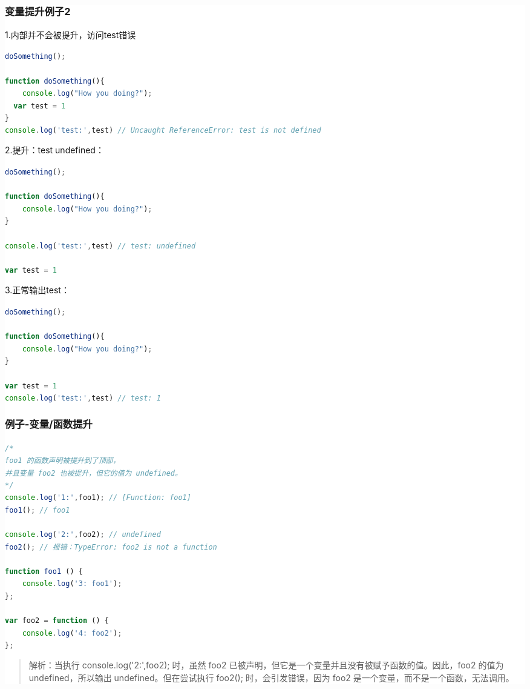 ### 变量提升例子2
1.内部并不会被提升，访问test错误
```js
doSomething();

function doSomething(){
	console.log("How you doing?");
  var test = 1
}
console.log('test:',test) // Uncaught ReferenceError: test is not defined
```

2.提升：test undefined：
```js
doSomething();

function doSomething(){
	console.log("How you doing?");
}

console.log('test:',test) // test: undefined

var test = 1
```

3.正常输出test：
```js
doSomething();

function doSomething(){
	console.log("How you doing?");
}

var test = 1
console.log('test:',test) // test: 1
```

### 例子-变量/函数提升
```js
/*
foo1 的函数声明被提升到了顶部，
并且变量 foo2 也被提升，但它的值为 undefined。
*/
console.log('1:',foo1); // [Function: foo1]
foo1(); // foo1

console.log('2:',foo2); // undefined
foo2(); // 报错：TypeError: foo2 is not a function

function foo1 () {
    console.log('3: foo1');
};

var foo2 = function () {
    console.log('4: foo2');
};
```
>解析：当执行 console.log('2:',foo2); 时，虽然 foo2 已被声明，但它是一个变量并且没有被赋予函数的值。因此，foo2 的值为 undefined，所以输出 undefined。但在尝试执行 foo2(); 时，会引发错误，因为 foo2 是一个变量，而不是一个函数，无法调用。
